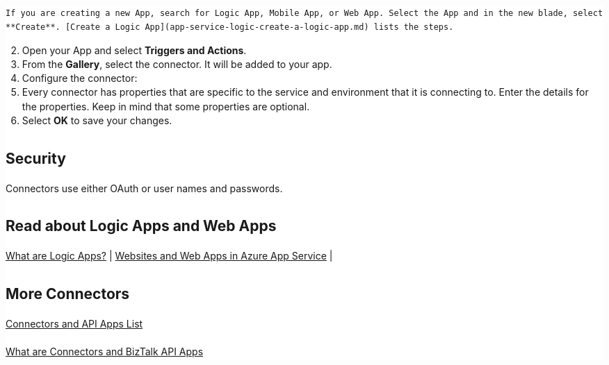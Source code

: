 	If you are creating a new App, search for Logic App, Mobile App, or Web App. Select the App and in the new blade, select **Create**. [Create a Logic App](app-service-logic-create-a-logic-app.md) lists the steps. 

2. Open your App and select **Triggers and Actions**. 
3. From the **Gallery**, select the connector. It will be added to your app.
4. Configure the connector:
5. Every connector has properties that are specific to the service and environment that it is connecting to. Enter the details for the properties. Keep in mind that some properties are optional.
6. Select **OK** to save your changes.


## Security
Connectors use either OAuth or user names and passwords. 


## Read about Logic Apps and Web Apps
[What are Logic Apps?](app-service-logic-what-are-logic-apps.md) |
[Websites and Web Apps in Azure App Service](../app-service-web/app-service-web-overview.md) |



## More Connectors

[Connectors and API Apps List](app-service-logic-connectors-list.md)<br/><br/>
[What are Connectors and BizTalk API Apps](app-service-logic-what-are-biztalk-api-apps.md)
 
